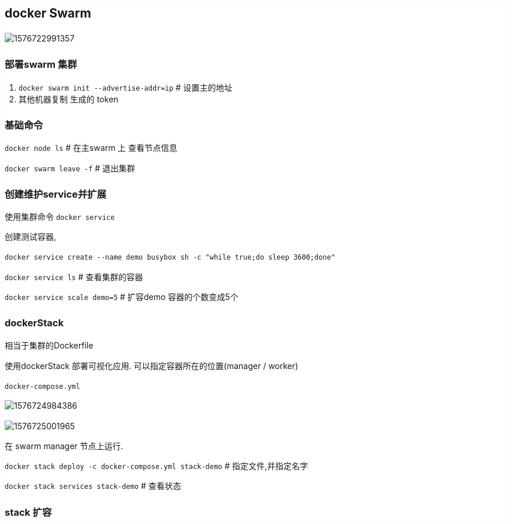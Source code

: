 

## docker Swarm

![1576722991357](assets/1576722991357.png)





### 部署swarm 集群

1. `docker swarm init --advertise-addr=ip` # 设置主的地址
2. 其他机器复制 生成的 token 



### 基础命令

`docker node ls` # 在主swarm 上 查看节点信息

`docker swarm leave -f`  # 退出集群



### 创建维护service并扩展

使用集群命令 `docker service`

创建测试容器,

`docker service create --name demo busybox sh -c "while true;do sleep 3600;done"`

`docker service ls` # 查看集群的容器

`docker service scale demo=5` # 扩容demo 容器的个数变成5个



### dockerStack   

相当于集群的Dockerfile

使用dockerStack 部署可视化应用. 可以指定容器所在的位置(manager / worker)

`docker-compose.yml`

![1576724984386](assets/1576724984386.png)

![1576725001965](assets/1576725001965.png)



在 swarm manager 节点上运行.

`docker stack deploy -c docker-compose.yml stack-demo`   # 指定文件,并指定名字

`docker stack services stack-demo`  # 查看状态



### stack 扩容
